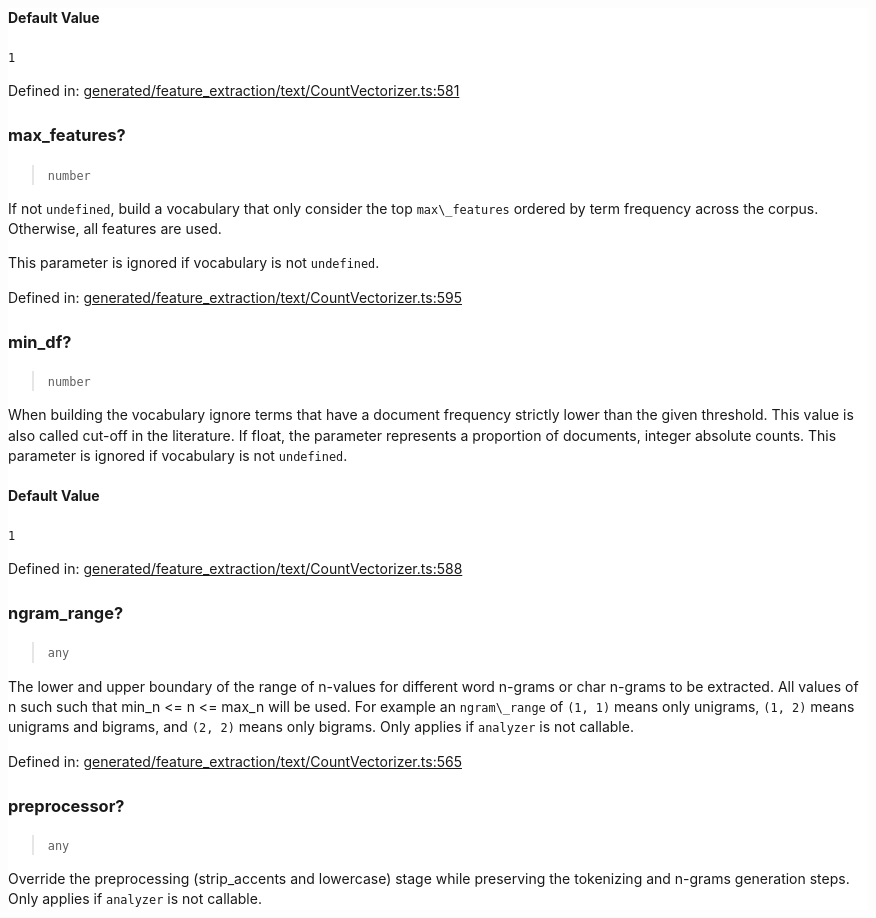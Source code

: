 #### Default Value

`1`

Defined in:  [generated/feature\_extraction/text/CountVectorizer.ts:581](https://github.com/transitive-bullshit/scikit-learn-ts/blob/122b3c0/packages/sklearn/src/generated/feature_extraction/text/CountVectorizer.ts#L581)

### max\_features?

> `number`

If not `undefined`, build a vocabulary that only consider the top `max\_features` ordered by term frequency across the corpus. Otherwise, all features are used.

This parameter is ignored if vocabulary is not `undefined`.

Defined in:  [generated/feature\_extraction/text/CountVectorizer.ts:595](https://github.com/transitive-bullshit/scikit-learn-ts/blob/122b3c0/packages/sklearn/src/generated/feature_extraction/text/CountVectorizer.ts#L595)

### min\_df?

> `number`

When building the vocabulary ignore terms that have a document frequency strictly lower than the given threshold. This value is also called cut-off in the literature. If float, the parameter represents a proportion of documents, integer absolute counts. This parameter is ignored if vocabulary is not `undefined`.

#### Default Value

`1`

Defined in:  [generated/feature\_extraction/text/CountVectorizer.ts:588](https://github.com/transitive-bullshit/scikit-learn-ts/blob/122b3c0/packages/sklearn/src/generated/feature_extraction/text/CountVectorizer.ts#L588)

### ngram\_range?

> `any`

The lower and upper boundary of the range of n-values for different word n-grams or char n-grams to be extracted. All values of n such such that min\_n <= n <= max\_n will be used. For example an `ngram\_range` of `(1, 1)` means only unigrams, `(1, 2)` means unigrams and bigrams, and `(2, 2)` means only bigrams. Only applies if `analyzer` is not callable.

Defined in:  [generated/feature\_extraction/text/CountVectorizer.ts:565](https://github.com/transitive-bullshit/scikit-learn-ts/blob/122b3c0/packages/sklearn/src/generated/feature_extraction/text/CountVectorizer.ts#L565)

### preprocessor?

> `any`

Override the preprocessing (strip\_accents and lowercase) stage while preserving the tokenizing and n-grams generation steps. Only applies if `analyzer` is not callable.
